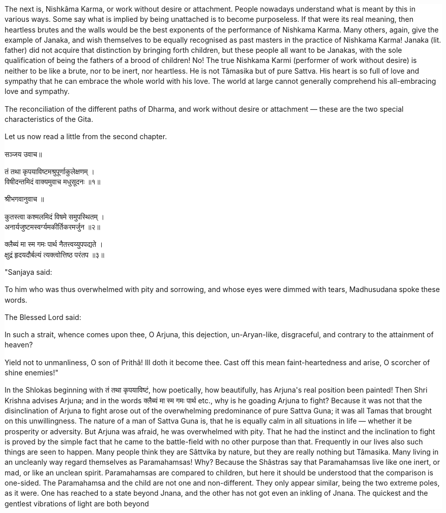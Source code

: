 The next is, Nishkâma Karma, or work without desire or attachment.
People nowadays understand what is meant by this in various ways. Some
say what is implied by being unattached is to become purposeless. If
that were its real meaning, then heartless brutes and the walls would be
the best exponents of the performance of Nishkama Karma. Many others,
again, give the example of Janaka, and wish themselves to be equally
recognised as past masters in the practice of Nishkama Karma! Janaka
(lit. father) did not acquire that distinction by bringing forth
children, but these people all want to be Janakas, with the sole
qualification of being the fathers of a brood of children! No! The true
Nishkama Karmi (performer of work without desire) is neither to be like
a brute, nor to be inert, nor heartless. He is not Tâmasika but of pure
Sattva. His heart is so full of love and sympathy that he can embrace
the whole world with his love. The world at large cannot generally
comprehend his all-embracing love and sympathy.

The reconciliation of the different paths of Dharma, and work without
desire or attachment — these are the two special characteristics of the
Gita.

Let us now read a little from the second chapter.

सञ्जय उवाच॥  
  
तं तथा कृपयाविष्टमश्रुपूर्णाकुलेक्षणम् ।  
विषीदन्तमिदं वाक्यमुवाच मधुसूदनः ॥१॥  
  
  
श्रीभगवानुवाच ॥  
  
कुतस्त्वा कश्मलमिदं विषमे समुपस्थितम् ।  
अनार्यजुष्टमस्वर्ग्यमकीर्तिकरमर्जुन ॥२॥  
  
क्लैब्यं मा स्म गमः पार्थ नैतत्त्वय्युपपद्यते ।  
क्षुद्रं हृदयदौर्बल्यं त्यक्त्वोत्तिष्ठ परंतप ॥३॥

"Sanjaya said:

To him who was thus overwhelmed with pity and sorrowing, and whose eyes
were dimmed with tears, Madhusudana spoke these words.

The Blessed Lord said:

In such a strait, whence comes upon thee, O Arjuna, this dejection,
un-Aryan-like, disgraceful, and contrary to the attainment of heaven?

Yield not to unmanliness, O son of Prithâ! Ill doth it become thee. Cast
off this mean faint-heartedness and arise, O scorcher of shine enemies!"

In the Shlokas beginning with तं तथा कृपयाविष्टं, how poetically, how
beautifully, has Arjuna's real position been painted! Then Shri Krishna
advises Arjuna; and in the words क्लैब्यं मा स्म गमः पार्थ etc., why is
he goading Arjuna to fight? Because it was not that the disinclination
of Arjuna to fight arose out of the overwhelming predominance of pure
Sattva Guna; it was all Tamas that brought on this unwillingness. The
nature of a man of Sattva Guna is, that he is equally calm in all
situations in life — whether it be prosperity or adversity. But Arjuna
was afraid, he was overwhelmed with pity. That he had the instinct and
the inclination to fight is proved by the simple fact that he came to
the battle-field with no other purpose than that. Frequently in our
lives also such things are seen to happen. Many people think they are
Sâttvika by nature, but they are really nothing but Tâmasika. Many
living in an uncleanly way regard themselves as Paramahamsas! Why?
Because the Shâstras say that Paramahamsas live like one inert, or mad,
or like an unclean spirit. Paramahamsas are compared to children, but
here it should be understood that the comparison is one-sided. The
Paramahamsa and the child are not one and non-different. They only
appear similar, being the two extreme poles, as it were. One has reached
to a state beyond Jnana, and the other has not got even an inkling of
Jnana. The quickest and the gentlest vibrations of light are both beyond